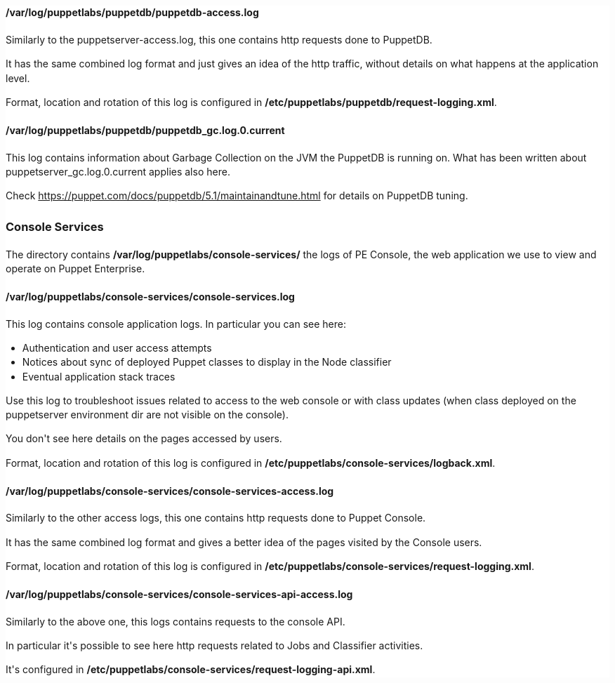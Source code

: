 #### /var/log/puppetlabs/puppetdb/puppetdb-access.log

Similarly to the puppetserver-access.log, this one contains http requests done to PuppetDB.

It has the same combined log format and just gives an idea of the http traffic, without details on what happens at the application level.

Format, location and rotation of this log is configured in **/etc/puppetlabs/puppetdb/request-logging.xml**.

#### /var/log/puppetlabs/puppetdb/puppetdb_gc.log.0.current

This log contains information about Garbage Collection on the JVM the PuppetDB is running on. What has been written about puppetserver_gc.log.0.current applies also here.

Check https://puppet.com/docs/puppetdb/5.1/maintainandtune.html for details on PuppetDB tuning.


### Console Services

The directory contains **/var/log/puppetlabs/console-services/** the logs of PE Console, the web application we use to view and operate on Puppet Enterprise.

#### /var/log/puppetlabs/console-services/console-services.log

This log contains console application logs. In particular you can see here:

  - Authentication and user access attempts
  - Notices about sync of deployed Puppet classes to display in the Node classifier
  - Eventual application stack traces

Use this log to troubleshoot issues related to access to the web console or with class updates (when class deployed on the puppetserver environment dir are not visible on the console).

You don't see here details on the pages accessed by users.

Format, location and rotation of this log is configured in **/etc/puppetlabs/console-services/logback.xml**.

#### /var/log/puppetlabs/console-services/console-services-access.log

Similarly to the other access logs, this one contains http requests done to Puppet Console.

It has the same combined log format and gives a better idea of the pages visited by the Console users.

Format, location and rotation of this log is configured in **/etc/puppetlabs/console-services/request-logging.xml**.

#### /var/log/puppetlabs/console-services/console-services-api-access.log

Similarly to the above one, this logs contains requests to the console API.

In particular it's possible to see here http requests related to Jobs and Classifier activities.

It's configured in **/etc/puppetlabs/console-services/request-logging-api.xml**.
